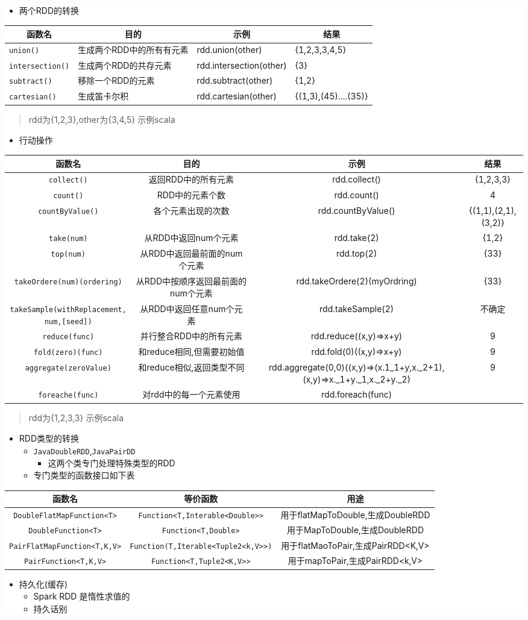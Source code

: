 - 两个RDD的转换

| 函数名           | 目的                      | 示例                    | 结果                 |
| ---------------- | ------------------------- | ----------------------- | -------------------- |
| `union()`        | 生成两个RDD中的所有有元素 | rdd.union(other)        | {1,2,3,3,4,5}        |
| `intersection()` | 生成两个RDD的共存元素     | rdd.intersection(other) | {3}                  |
| `subtract()`     | 移除一个RDD的元素         | rdd.subtract(other)     | {1,2}                |
| `cartesian()`    | 生成笛卡尔积              | rdd.cartesian(other)    | {(1,3),(45)....(35)} |
> rdd为{1,2,3},other为{3,4,5} 示例scala

- 行动操作

|                  函数名                  |                目的                |                                  示例                                  |        结果         |
|:----------------------------------------:|:----------------------------------:|:----------------------------------------------------------------------:|:-------------------:|
|               `collect()`                |        返回RDD中的所有元素         |                             rdd.collect()                              |      {1,2,3,3}      |
|                `count()`                 |          RDD中的元素个数           |                              rdd.count()                               |          4          |
|             `countByValue()`             |         各个元素出现的次数         |                           rdd.countByValue()                           | {(1,1),(2,1),(3,2)} |
|               `take(num)`                |        从RDD中返回num个元素        |                              rdd.take(2)                               |        {1,2}        |
|                `top(num)`                |    从RDD中返回最前面的num个元素    |                               rdd.top(2)                               |        {33}         |
|       `takeOrdere(num)(ordering)`        | 从RDD中按顺序返回最前面的num个元素 |                      rdd.takeOrdere(2)(myOrdring)                      |        {33}         |
| `takeSample(withReplacement,num,[seed])` |      从RDD中返回任意num个元素      |                           rdd.takeSample(2)                            |       不确定        |
|              `reduce(func)`              |      并行整合RDD中的所有元素       |                         rdd.reduce((x,y)=>x+y)                         |          9          |
|            `fold(zero)(func)`            |     和reduce相同,但需要初始值      |                        rdd.fold(0)((x,y)=>x+y)                         |          9          |
|          `aggregate(zeroValue)`          |     和reduce相似,返回类型不同      | rdd.aggregate(0,0)((x,y)=>(x.1_1+y,x._2+1),(x,y)=>x._1+y._1,x._2+y._2) |          9          |
|             `foreache(func)`             |      对rdd中的每一个元素使用       |                           rdd.foreach(func)                            |                     |
> rdd为{1,2,3,3} 示例scala

- RDD类型的转换
  - `JavaDoubleRDD`,`JavaPairDD`
    - 这两个类专门处理特殊类型的RDD
  - 专门类型的函数接口如下表

|            函数名            |              等价函数               |                用途                |
|:----------------------------:|:-----------------------------------:|:----------------------------------:|
|  `DoubleFlatMapFunction<T>`  |   `Function<T,Interable<Double>>`   | 用于flatMapToDouble,生成DoubleRDD  |
|     `DoubleFunction<T>`      |        `Function<T,Double>`         |   用于MapToDouble,生成DoubleRDD    |
| `PairFlatMapFunction<T,K,V>` | `Function(T,Iterable<Tuple2<k,V>>)` | 用于flatMaoToPair,生成PairRDD<K,V> |
|    `PairFunction<T,K,V>`     |      `Function<T,Tuple2<K,V>>`      |   用于mapToPair,生成PairRDD<k,V>   |

- 持久化(缓存)
  - Spark RDD 是惰性求值的
  - 持久话别
